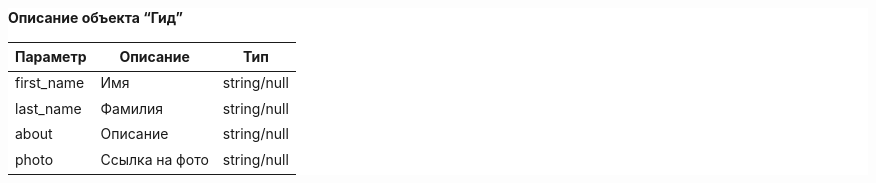 **Описание объекта “Гид”**

| Параметр   | Описание       | Тип         |
|------------|----------------|-------------|
| first_name | Имя            | string/null |
| last_name  | Фамилия        | string/null |
| about      | Описание       | string/null |
| photo      | Ссылка на фото | string/null |